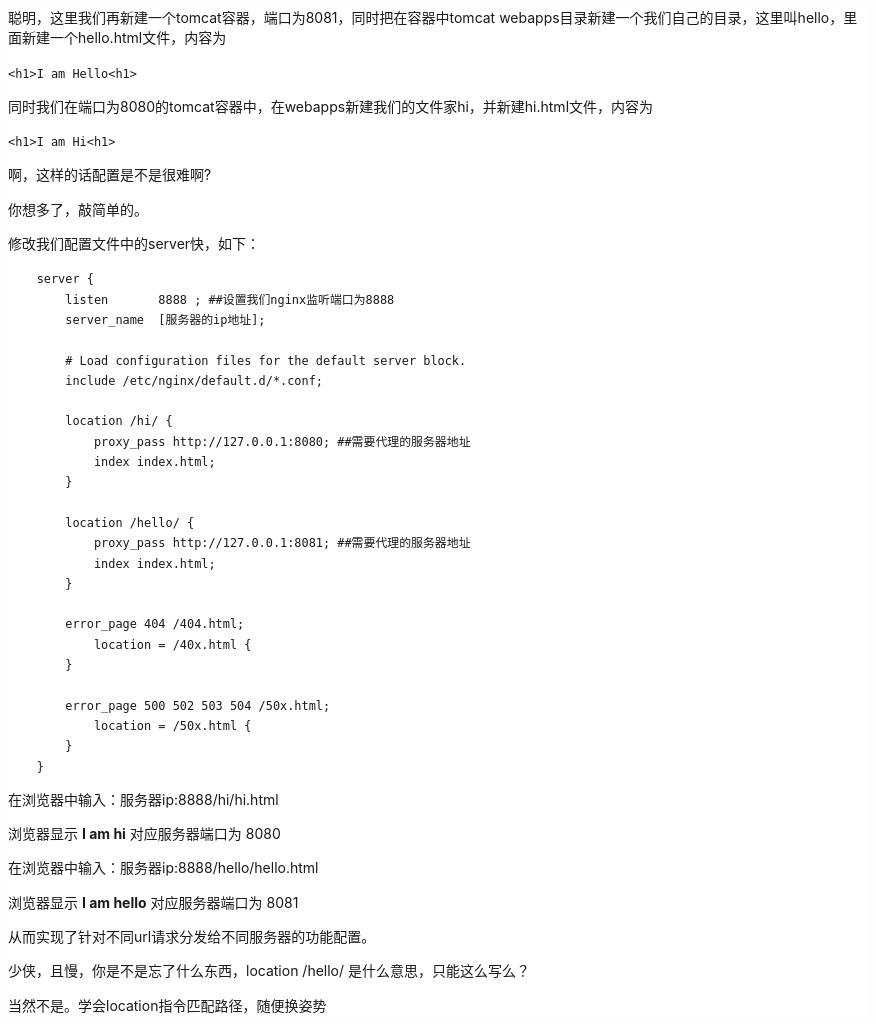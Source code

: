 聪明，这里我们再新建一个tomcat容器，端口为8081，同时把在容器中tomcat webapps目录新建一个我们自己的目录，这里叫hello，里面新建一个hello.html文件，内容为

```
<h1>I am Hello<h1>
```

同时我们在端口为8080的tomcat容器中，在webapps新建我们的文件家hi，并新建hi.html文件，内容为

```
<h1>I am Hi<h1>
```

啊，这样的话配置是不是很难啊?

你想多了，敲简单的。

修改我们配置文件中的server快，如下：

```
    server {
        listen       8888 ; ##设置我们nginx监听端口为8888
        server_name  [服务器的ip地址];

        # Load configuration files for the default server block.
        include /etc/nginx/default.d/*.conf;

        location /hi/ {
            proxy_pass http://127.0.0.1:8080; ##需要代理的服务器地址
            index index.html;
        }
        
        location /hello/ {
            proxy_pass http://127.0.0.1:8081; ##需要代理的服务器地址
            index index.html;
        }

        error_page 404 /404.html;
            location = /40x.html {
        }

        error_page 500 502 503 504 /50x.html;
            location = /50x.html {
        }
    }
```

在浏览器中输入：服务器ip:8888/hi/hi.html

浏览器显示  **I am hi** 对应服务器端口为 8080

在浏览器中输入：服务器ip:8888/hello/hello.html

浏览器显示  **I am hello** 对应服务器端口为 8081

从而实现了针对不同url请求分发给不同服务器的功能配置。

少侠，且慢，你是不是忘了什么东西，location /hello/ 是什么意思，只能这么写么？

当然不是。学会location指令匹配路径，随便换姿势
